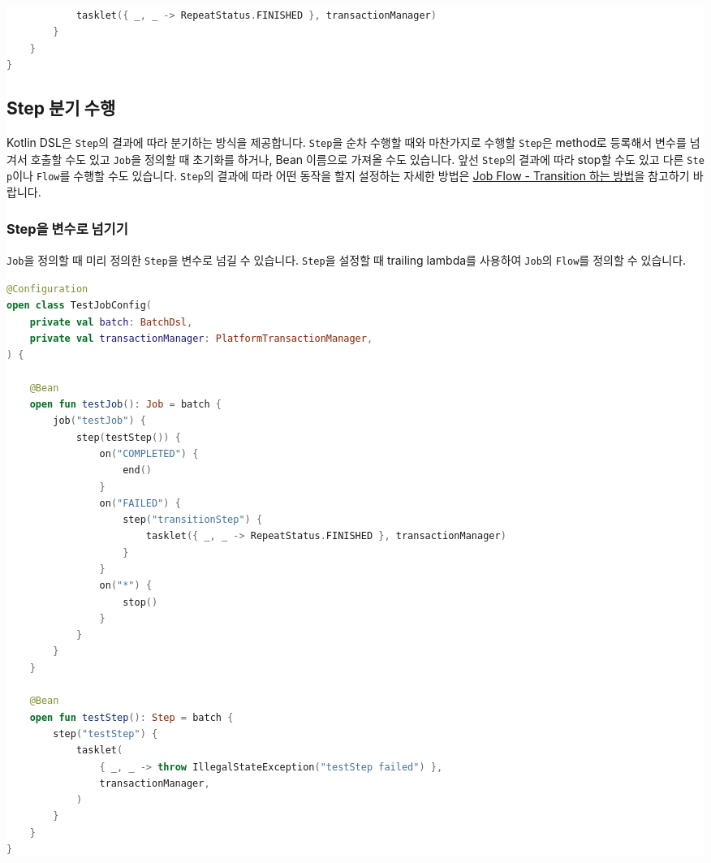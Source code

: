 ```kotlin
            tasklet({ _, _ -> RepeatStatus.FINISHED }, transactionManager)
        }
    }
}
```

## Step 분기 수행

Kotlin DSL은 `Step`의 결과에 따라 분기하는 방식을 제공합니다. `Step`을 순차 수행할 때와 마찬가지로 수행할 `Step`은 method로 등록해서 변수를 넘겨서 호출할 수도 있고 `Job`을 정의할 때 초기화를 하거나, Bean 이름으로 가져올 수도 있습니다. 앞선 `Step`의 결과에 따라 stop할 수도 있고 다른 `Step`이나 `Flow`를 수행할 수도 있습니다. `Step`의 결과에 따라 어떤 동작을 할지 설정하는 자세한 방법은 [Job Flow - Transition 하는 방법](./job-flow-transition.md)을 참고하기 바랍니다.

### Step을 변수로 넘기기

`Job`을 정의할 때 미리 정의한 `Step`을 변수로 넘길 수 있습니다. `Step`을 설정할 때 trailing lambda를 사용하여 `Job`의 `Flow`를 정의할 수 있습니다.

```kotlin
@Configuration
open class TestJobConfig(
    private val batch: BatchDsl,
    private val transactionManager: PlatformTransactionManager,
) {

    @Bean
    open fun testJob(): Job = batch {
        job("testJob") {
            step(testStep()) {
                on("COMPLETED") {
                    end()
                }
                on("FAILED") {
                    step("transitionStep") {
                        tasklet({ _, _ -> RepeatStatus.FINISHED }, transactionManager)
                    }
                }
                on("*") {
                    stop()
                }
            }
        }
    }

    @Bean
    open fun testStep(): Step = batch {
        step("testStep") {
            tasklet(
                { _, _ -> throw IllegalStateException("testStep failed") },
                transactionManager,
            )
        }
    }
}
```
